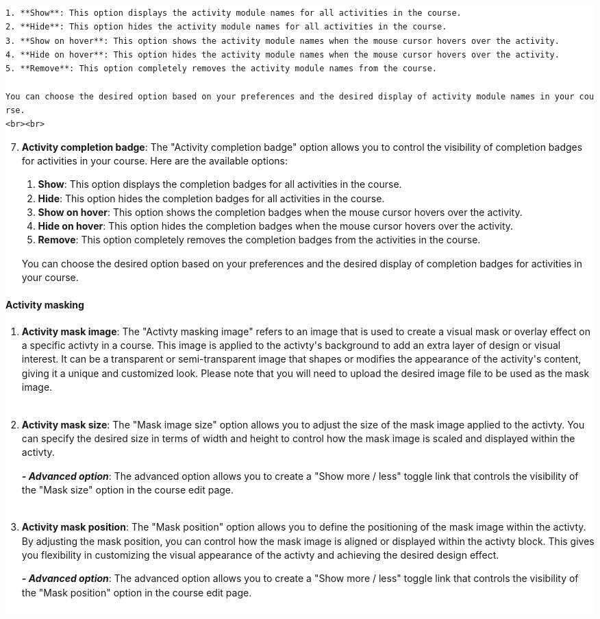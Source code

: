     1. **Show**: This option displays the activity module names for all activities in the course.
    2. **Hide**: This option hides the activity module names for all activities in the course.
    3. **Show on hover**: This option shows the activity module names when the mouse cursor hovers over the activity.
    4. **Hide on hover**: This option hides the activity module names when the mouse cursor hovers over the activity.
    5. **Remove**: This option completely removes the activity module names from the course.
    
    You can choose the desired option based on your preferences and the desired display of activity module names in your course.
    <br><br>

7. **Activity completion badge**:
    The "Activity completion badge" option allows you to control the visibility of completion badges for activities in your course. Here are the available options:

    1. **Show**: This option displays the completion badges for all activities in the course.
    2. **Hide**: This option hides the completion badges for all activities in the course.
    3. **Show on hover**: This option shows the completion badges when the mouse cursor hovers over the activity.
    4. **Hide on hover**: This option hides the completion badges when the mouse cursor hovers over the activity.
    5. **Remove**: This option completely removes the completion badges from the activities in the course.
    
    You can choose the desired option based on your preferences and the desired display of completion badges for activities in your course.

#### Activity masking

1. **Activity mask image**:
    The "Activty masking image" refers to an image that is used to create a visual mask or overlay effect on a specific activty in a course. This image is applied to the activty's background to add an extra layer of design or visual interest. It can be a transparent or semi-transparent image that shapes or modifies the appearance of the activity's content, giving it a unique and customized look. Please note that you will need to upload the desired image file to be used as the mask image.
    <br><br>

2. **Activity mask size**:
    The "Mask image size" option allows you to adjust the size of the mask image applied to the activty. You can specify the desired size in terms of width and height to control how the mask image is scaled and displayed within the activty.

    ***- Advanced option***:
    The advanced option allows you to create a "Show more / less" toggle link that controls the visibility of the "Mask size" option in the course edit page.
    <br><br>

3. **Activity mask position**:
    The "Mask position" option allows you to define the positioning of the mask image within the activty. By adjusting the mask position, you can control how the mask image is aligned or displayed within the activty block. This gives you flexibility in customizing the visual appearance of the activty and achieving the desired design effect.

    ***- Advanced option***:
    The advanced option allows you to create a "Show more / less" toggle link that controls the visibility of the "Mask position" option in the course edit page.
    <br><br>
